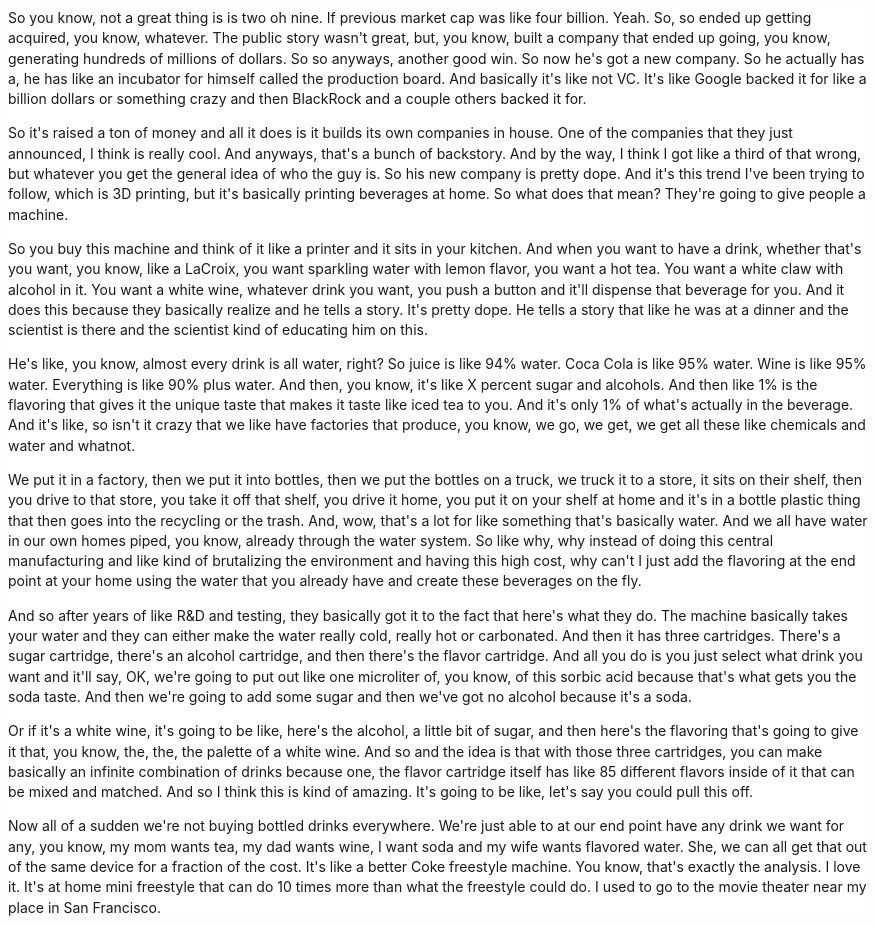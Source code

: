 So you know, not a great thing is is two oh nine. If previous market cap was like four billion. Yeah. So, so ended up getting acquired, you know, whatever. The public story wasn't great, but, you know, built a company that ended up going, you know, generating hundreds of millions of dollars. So so anyways, another good win. So now he's got a new company. So he actually has a, he has like an incubator for himself called the production board. And basically it's like not VC. It's like Google backed it for like a billion dollars or something crazy and then BlackRock and a couple others backed it for.

So it's raised a ton of money and all it does is it builds its own companies in house. One of the companies that they just announced, I think is really cool. And anyways, that's a bunch of backstory. And by the way, I think I got like a third of that wrong, but whatever you get the general idea of who the guy is. So his new company is pretty dope. And it's this trend I've been trying to follow, which is 3D printing, but it's basically printing beverages at home. So what does that mean? They're going to give people a machine.

So you buy this machine and think of it like a printer and it sits in your kitchen. And when you want to have a drink, whether that's you want, you know, like a LaCroix, you want sparkling water with lemon flavor, you want a hot tea. You want a white claw with alcohol in it. You want a white wine, whatever drink you want, you push a button and it'll dispense that beverage for you. And it does this because they basically realize and he tells a story. It's pretty dope. He tells a story that like he was at a dinner and the scientist is there and the scientist kind of educating him on this.

He's like, you know, almost every drink is all water, right? So juice is like 94% water. Coca Cola is like 95% water. Wine is like 95% water. Everything is like 90% plus water. And then, you know, it's like X percent sugar and alcohols. And then like 1% is the flavoring that gives it the unique taste that makes it taste like iced tea to you. And it's only 1% of what's actually in the beverage. And it's like, so isn't it crazy that we like have factories that produce, you know, we go, we get, we get all these like chemicals and water and whatnot.

We put it in a factory, then we put it into bottles, then we put the bottles on a truck, we truck it to a store, it sits on their shelf, then you drive to that store, you take it off that shelf, you drive it home, you put it on your shelf at home and it's in a bottle plastic thing that then goes into the recycling or the trash. And, wow, that's a lot for like something that's basically water. And we all have water in our own homes piped, you know, already through the water system. So like why, why instead of doing this central manufacturing and like kind of brutalizing the environment and having this high cost, why can't I just add the flavoring at the end point at your home using the water that you already have and create these beverages on the fly.

And so after years of like R&D and testing, they basically got it to the fact that here's what they do. The machine basically takes your water and they can either make the water really cold, really hot or carbonated. And then it has three cartridges. There's a sugar cartridge, there's an alcohol cartridge, and then there's the flavor cartridge. And all you do is you just select what drink you want and it'll say, OK, we're going to put out like one microliter of, you know, of this sorbic acid because that's what gets you the soda taste. And then we're going to add some sugar and then we've got no alcohol because it's a soda.

Or if it's a white wine, it's going to be like, here's the alcohol, a little bit of sugar, and then here's the flavoring that's going to give it that, you know, the, the, the palette of a white wine. And so and the idea is that with those three cartridges, you can make basically an infinite combination of drinks because one, the flavor cartridge itself has like 85 different flavors inside of it that can be mixed and matched. And so I think this is kind of amazing. It's going to be like, let's say you could pull this off.

Now all of a sudden we're not buying bottled drinks everywhere. We're just able to at our end point have any drink we want for any, you know, my mom wants tea, my dad wants wine, I want soda and my wife wants flavored water. She, we can all get that out of the same device for a fraction of the cost. It's like a better Coke freestyle machine. You know, that's exactly the analysis. I love it. It's at home mini freestyle that can do 10 times more than what the freestyle could do. I used to go to the movie theater near my place in San Francisco.
